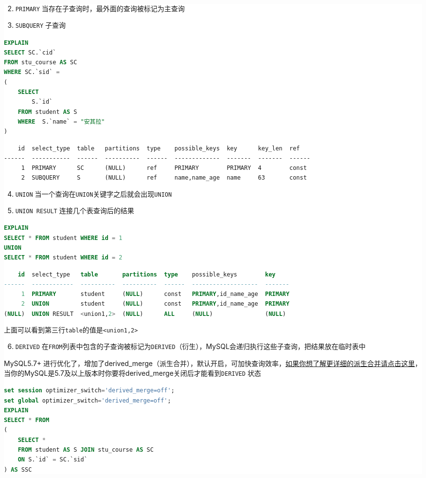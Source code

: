 2. `PRIMARY` 当存在子查询时，最外面的查询被标记为主查询

3. `SUBQUERY` 子查询

```sql
EXPLAIN
SELECT SC.`cid` 
FROM stu_course AS SC 
WHERE SC.`sid` = 
(
    SELECT 
        S.`id` 
    FROM student AS S
    WHERE  S.`name` = "安其拉"
)
```

```pgsql
    id  select_type  table   partitions  type    possible_keys  key      key_len  ref      
------  -----------  ------  ----------  ------  -------------  -------  -------  ------ 
     1  PRIMARY      SC      (NULL)      ref     PRIMARY        PRIMARY  4        const  
     2  SUBQUERY     S       (NULL)      ref     name,name_age  name     63       const   
```

4. `UNION` 当一个查询在`UNION`关键字之后就会出现`UNION`

5. `UNION RESULT` 连接几个表查询后的结果

```sql
EXPLAIN
SELECT * FROM student WHERE id = 1
UNION
SELECT * FROM student WHERE id = 2
```

```sql
    id  select_type   table       partitions  type    possible_keys        key      
------  ------------  ----------  ----------  ------  -------------------  ------- 
     1  PRIMARY       student     (NULL)      const   PRIMARY,id_name_age  PRIMARY  
     2  UNION         student     (NULL)      const   PRIMARY,id_name_age  PRIMARY 
(NULL)  UNION RESULT  <union1,2>  (NULL)      ALL     (NULL)               (NULL)   
```

上面可以看到第三行`table`的值是`<union1,2>`

6. `DERIVED` 在`FROM`列表中包含的子查询被标记为`DERIVED`（衍生），MySQL会递归执行这些子查询，把结果放在临时表中

MySQL5.7+ 进行优化了，增加了derived_merge（派生合并），默认开启，可加快查询效率，[如果你想了解更详细的派生合并请点击这里](https://link.segmentfault.com/?enc=S7QhPKSVRWQvn4kE0LdLuw%3D%3D.QkbZogFeaU0%2Bk8kzqLmUHGxBRWebHkCMb9lMp8yI8HNEmnG5IJuh0KCp28oZxyfBByrHjMutyGONKrTizK%2FpcQ%3D%3D)，当你的MySQL是5.7及以上版本时你要将derived_merge关闭后才能看到`DERIVED` 状态

```sql
set session optimizer_switch='derived_merge=off';
set global optimizer_switch='derived_merge=off'; 
EXPLAIN
SELECT * FROM 
(
    SELECT * 
    FROM student AS S JOIN stu_course AS SC 
    ON S.`id` = SC.`sid`
) AS SSC
```
